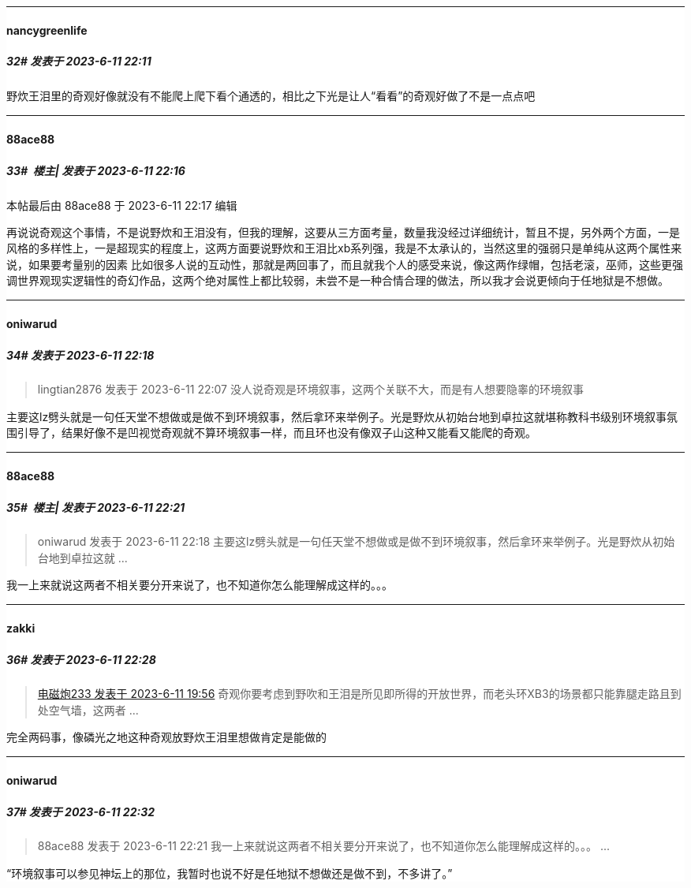 *****

####  nancygreenlife  
##### 32#       发表于 2023-6-11 22:11

野炊王泪里的奇观好像就没有不能爬上爬下看个通透的，相比之下光是让人“看看”的奇观好做了不是一点点吧

*****

####  88ace88  
##### 33#         楼主| 发表于 2023-6-11 22:16

 本帖最后由 88ace88 于 2023-6-11 22:17 编辑 

再说说奇观这个事情，不是说野炊和王泪没有，但我的理解，这要从三方面考量，数量我没经过详细统计，暂且不提，另外两个方面，一是风格的多样性上，一是超现实的程度上，这两方面要说野炊和王泪比xb系列强，我是不太承认的，当然这里的强弱只是单纯从这两个属性来说，如果要考量别的因素 比如很多人说的互动性，那就是两回事了，而且就我个人的感受来说，像这两作绿帽，包括老滚，巫师，这些更强调世界观现实逻辑性的奇幻作品，这两个绝对属性上都比较弱，未尝不是一种合情合理的做法，所以我才会说更倾向于任地狱是不想做。

*****

####  oniwarud  
##### 34#       发表于 2023-6-11 22:18

<blockquote>lingtian2876 发表于 2023-6-11 22:07
没人说奇观是环境叙事，这两个关联不大，而是有人想要隐睾的环境叙事</blockquote>
主要这lz劈头就是一句任天堂不想做或是做不到环境叙事，然后拿环来举例子。光是野炊从初始台地到卓拉这就堪称教科书级别环境叙事氛围引导了，结果好像不是凹视觉奇观就不算环境叙事一样，而且环也没有像双子山这种又能看又能爬的奇观。

*****

####  88ace88  
##### 35#         楼主| 发表于 2023-6-11 22:21

<blockquote>oniwarud 发表于 2023-6-11 22:18
主要这lz劈头就是一句任天堂不想做或是做不到环境叙事，然后拿环来举例子。光是野炊从初始台地到卓拉这就 ...</blockquote>
我一上来就说这两者不相关要分开来说了，也不知道你怎么能理解成这样的。。。

*****

####  zakki  
##### 36#       发表于 2023-6-11 22:28

<blockquote><a href="httphttps://bbs.saraba1st.com/2b/forum.php?mod=redirect&amp;goto=findpost&amp;pid=61236322&amp;ptid=2139499" target="_blank">电磁炮233 发表于 2023-6-11 19:56</a>
奇观你要考虑到野吹和王泪是所见即所得的开放世界，而老头环XB3的场景都只能靠腿走路且到处空气墙，这两者 ...</blockquote>
完全两码事，像磷光之地这种奇观放野炊王泪里想做肯定是能做的

*****

####  oniwarud  
##### 37#       发表于 2023-6-11 22:32

<blockquote>88ace88 发表于 2023-6-11 22:21
我一上来就说这两者不相关要分开来说了，也不知道你怎么能理解成这样的。。。 ...</blockquote>
“环境叙事可以参见神坛上的那位，我暂时也说不好是任地狱不想做还是做不到，不多讲了。”
